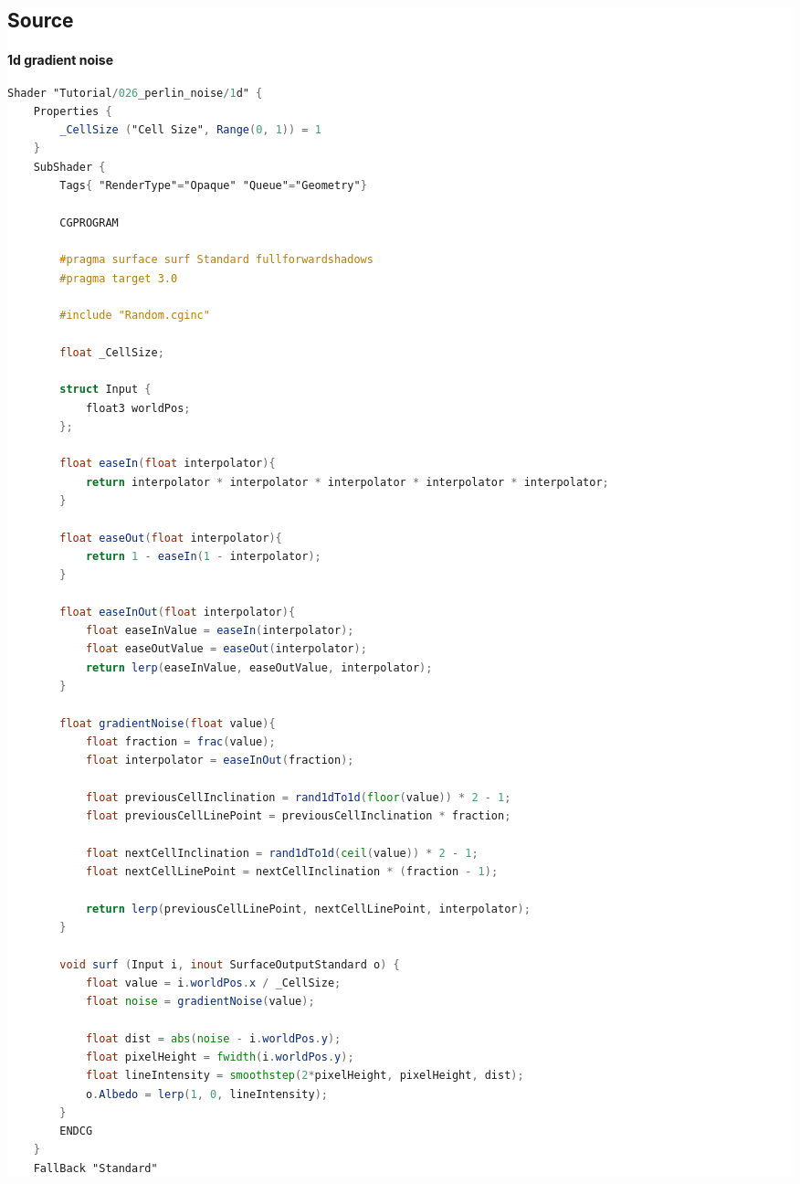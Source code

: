 ## Source

**1d gradient noise**
```glsl
Shader "Tutorial/026_perlin_noise/1d" {
	Properties {
		_CellSize ("Cell Size", Range(0, 1)) = 1
	}
	SubShader {
		Tags{ "RenderType"="Opaque" "Queue"="Geometry"}

		CGPROGRAM

		#pragma surface surf Standard fullforwardshadows
		#pragma target 3.0

		#include "Random.cginc"

		float _CellSize;

		struct Input {
			float3 worldPos;
		};

		float easeIn(float interpolator){
			return interpolator * interpolator * interpolator * interpolator * interpolator;
		}

		float easeOut(float interpolator){
			return 1 - easeIn(1 - interpolator);
		}

		float easeInOut(float interpolator){
			float easeInValue = easeIn(interpolator);
			float easeOutValue = easeOut(interpolator);
			return lerp(easeInValue, easeOutValue, interpolator);
		}

		float gradientNoise(float value){
			float fraction = frac(value);
			float interpolator = easeInOut(fraction);

			float previousCellInclination = rand1dTo1d(floor(value)) * 2 - 1;
			float previousCellLinePoint = previousCellInclination * fraction;

			float nextCellInclination = rand1dTo1d(ceil(value)) * 2 - 1;
			float nextCellLinePoint = nextCellInclination * (fraction - 1);

			return lerp(previousCellLinePoint, nextCellLinePoint, interpolator);
		}

		void surf (Input i, inout SurfaceOutputStandard o) {
			float value = i.worldPos.x / _CellSize;
			float noise = gradientNoise(value);
			
			float dist = abs(noise - i.worldPos.y);
			float pixelHeight = fwidth(i.worldPos.y);
			float lineIntensity = smoothstep(2*pixelHeight, pixelHeight, dist);
			o.Albedo = lerp(1, 0, lineIntensity);
		}
		ENDCG
	}
	FallBack "Standard"
```